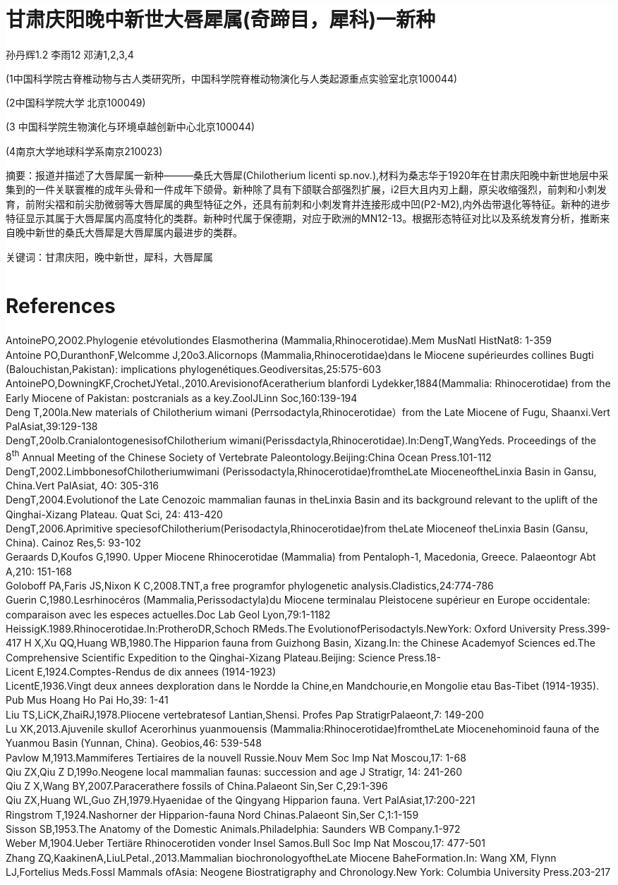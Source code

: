 # 甘肃庆阳晚中新世大唇犀属(奇蹄目，犀科)一新种

孙丹辉1.2 李雨12 邓涛1,2,3,4

(1中国科学院古脊椎动物与古人类研究所，中国科学院脊椎动物演化与人类起源重点实验室北京100044)

(2中国科学院大学 北京100049)

(3 中国科学院生物演化与环境卓越创新中心北京100044)

(4南京大学地球科学系南京210023)

摘要：报道并描述了大唇犀属一新种———桑氏大唇犀(Chilotherium licenti sp.nov.),材料为桑志华于1920年在甘肃庆阳晚中新世地层中采集到的一件关联寰椎的成年头骨和一件成年下颌骨。新种除了具有下颌联合部强烈扩展，i2巨大且内刃上翻，原尖收缩强烈，前刺和小刺发育，前附尖褶和前尖肋微弱等大唇犀属的典型特征之外，还具有前刺和小刺发育并连接形成中凹(P2-M2),内外齿带退化等特征。新种的进步特征显示其属于大唇犀属内高度特化的类群。新种时代属于保德期，对应于欧洲的MN12-13。根据形态特征对比以及系统发育分析，推断来自晚中新世的桑氏大唇犀是大唇犀属内最进步的类群。

关键词：甘肃庆阳，晚中新世，犀科，大唇犀属

# References

AntoinePO,2O02.Phylogenie etévolutiondes Elasmotherina (Mammalia,Rhinocerotidae).Mem MusNatl HistNat8: 1-359   
Antoine PO,DuranthonF,Welcomme J,20o3.Alicornops (Mammalia,Rhinocerotidae)dans le Miocene supérieurdes collines Bugti (Balouchistan,Pakistan): implications phylogenétiques.Geodiversitas,25:575-603   
AntoinePO,DowningKF,CrochetJYetal.,2010.ArevisionofAceratherium blanfordi Lydekker,1884(Mammalia: Rhinocerotidae) from the Early Miocene of Pakistan: postcranials as a key.ZoolJLinn Soc,160:139-194   
Deng T,200la.New materials of Chilotherium wimani (Perrsodactyla,Rhinocerotidae）from the Late Miocene of Fugu, Shaanxi.Vert PalAsiat,39:129-138   
DengT,20olb.CranialontogenesisofChilotherium wimani(Perissdactyla,Rhinocerotidae).In:DengT,WangYeds. Proceedings of the ${ { 8 } ^ { \mathrm { t h } } }$ Annual Meeting of the Chinese Society of Vertebrate Paleontology.Beijing:China Ocean Press.101-112   
DengT,2002.LimbbonesofChilotheriumwimani (Perissodactyla,Rhinocerotidae)fromtheLate MioceneoftheLinxia Basin in Gansu, China.Vert PalAsiat, 4O: 305-316   
DengT,2004.Evolutionof the Late Cenozoic mammalian faunas in theLinxia Basin and its background relevant to the uplift of the Qinghai-Xizang Plateau. Quat Sci, 24: 413-420   
DengT,2006.Aprimitive speciesofChilotherium(Perisodactyla,Rhinocerotidae)from theLate Mioceneof theLinxia Basin (Gansu, China). Cainoz Res,5: 93-102   
Geraards D,Koufos G,1990. Upper Miocene Rhinocerotidae (Mammalia) from Pentaloph-1, Macedonia, Greece. Palaeontogr Abt A,210: 151-168   
Goloboff PA,Faris JS,Nixon K C,2008.TNT,a free programfor phylogenetic analysis.Cladistics,24:774-786   
Guerin C,1980.Lesrhinocéros (Mammalia,Perissodactyla)du Miocene terminalau Pleistocene supérieur en Europe occidentale: comparaison avec les especes actuelles.Doc Lab Geol Lyon,79:1-1182   
HeissigK.1989.Rhinocerotidae.In:ProtheroDR,Schoch RMeds.The EvolutionofPerisodactyls.NewYork: Oxford University Press.399-417 H X,Xu QQ,Huang WB,1980.The Hipparion fauna from Guizhong Basin, Xizang.In: the Chinese Academyof Sciences ed.The Comprehensive Scientific Expedition to the Qinghai-Xizang Plateau.Beijing: Science Press.18-   
Licent E,1924.Comptes-Rendus de dix annees (1914-1923)   
LicentE,1936.Vingt deux annees dexploration dans le Nordde la Chine,en Mandchourie,en Mongolie etau Bas-Tibet (1914-1935). Pub Mus Hoang Ho Pai Ho,39: 1-41   
Liu TS,LiCK,ZhaiRJ,1978.Pliocene vertebratesof Lantian,Shensi. Profes Pap StratigrPalaeont,7: 149-200   
Lu XK,2013.Ajuvenile skullof Acerorhinus yuanmouensis (Mammalia:Rhinocerotidae)fromtheLate Miocenehominoid fauna of the Yuanmou Basin (Yunnan, China). Geobios,46: 539-548   
Pavlow M,1913.Mammiferes Tertiaires de la nouvell Russie.Nouv Mem Soc Imp Nat Moscou,17: 1-68   
Qiu ZX,Qiu Z D,199o.Neogene local mammalian faunas: succession and age J Stratigr, 14: 241-260   
Qiu Z X,Wang BY,2007.Paracerathere fossils of China.Palaeont Sin,Ser C,29:1-396   
Qiu ZX,Huang WL,Guo ZH,1979.Hyaenidae of the Qingyang Hipparion fauna. Vert PalAsiat,17:200-221   
Ringstrom T,1924.Nashorner der Hipparion-fauna Nord Chinas.Palaeont Sin,Ser C,1:1-159   
Sisson SB,1953.The Anatomy of the Domestic Animals.Philadelphia: Saunders WB Company.1-972   
Weber M,1904.Ueber Tertiäre Rhinocerotiden vonder Insel Samos.Bull Soc Imp Nat Moscou,17: 477-501   
Zhang ZQ,KaakinenA,LiuLPetal.,2013.Mammalian biochronologyoftheLate Miocene BaheFormation.In: Wang XM, Flynn LJ,Fortelius Meds.Fossl Mammals ofAsia: Neogene Biostratigraphy and Chronology.New York: Columbia University Press.203-217
